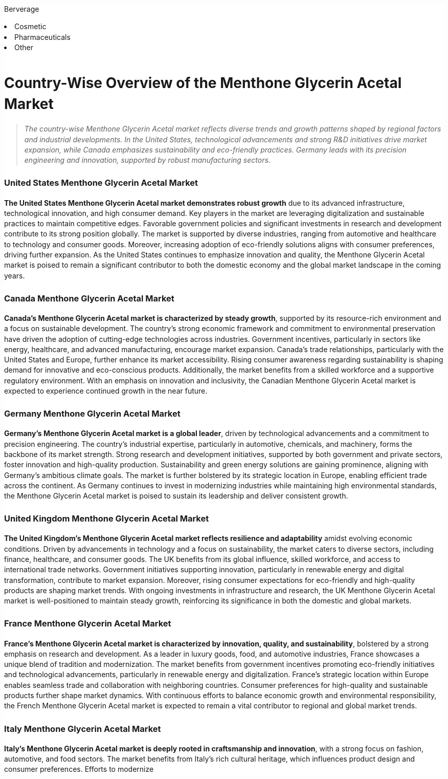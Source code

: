 Berverage</li><li>Cosmetic</li><li>Pharmaceuticals</li><li>Other</li></ul><h1><span class="">Country-Wise Overview of the Menthone Glycerin Acetal Market<br /></span></h1><blockquote><p><em><span class="">The country-wise Menthone Glycerin Acetal market reflects diverse trends and growth patterns shaped by regional factors and industrial developments. In the United States, technological advancements and strong R&amp;D initiatives drive market expansion, while Canada emphasizes sustainability and eco-friendly practices. Germany leads with its precision engineering and innovation, supported by robust manufacturing sectors.</span></em></p></blockquote><h3><strong>United States Menthone Glycerin Acetal Market</strong></h3><p><strong>The United States Menthone Glycerin Acetal market demonstrates robust growth</strong> due to its advanced infrastructure, technological innovation, and high consumer demand. Key players in the market are leveraging digitalization and sustainable practices to maintain competitive edges. Favorable government policies and significant investments in research and development contribute to its strong position globally. The market is supported by diverse industries, ranging from automotive and healthcare to technology and consumer goods. Moreover, increasing adoption of eco-friendly solutions aligns with consumer preferences, driving further expansion. As the United States continues to emphasize innovation and quality, the Menthone Glycerin Acetal market is poised to remain a significant contributor to both the domestic economy and the global market landscape in the coming years.</p><h3><strong>Canada Menthone Glycerin Acetal Market</strong></h3><p><strong>Canada&rsquo;s Menthone Glycerin Acetal market is characterized by steady growth</strong>, supported by its resource-rich environment and a focus on sustainable development. The country&rsquo;s strong economic framework and commitment to environmental preservation have driven the adoption of cutting-edge technologies across industries. Government incentives, particularly in sectors like energy, healthcare, and advanced manufacturing, encourage market expansion. Canada&rsquo;s trade relationships, particularly with the United States and Europe, further enhance its market accessibility. Rising consumer awareness regarding sustainability is shaping demand for innovative and eco-conscious products. Additionally, the market benefits from a skilled workforce and a supportive regulatory environment. With an emphasis on innovation and inclusivity, the Canadian Menthone Glycerin Acetal market is expected to experience continued growth in the near future.</p><h3><strong>Germany Menthone Glycerin Acetal Market</strong></h3><p><strong>Germany&rsquo;s Menthone Glycerin Acetal market is a global leader</strong>, driven by technological advancements and a commitment to precision engineering. The country&rsquo;s industrial expertise, particularly in automotive, chemicals, and machinery, forms the backbone of its market strength. Strong research and development initiatives, supported by both government and private sectors, foster innovation and high-quality production. Sustainability and green energy solutions are gaining prominence, aligning with Germany&rsquo;s ambitious climate goals. The market is further bolstered by its strategic location in Europe, enabling efficient trade across the continent. As Germany continues to invest in modernizing industries while maintaining high environmental standards, the Menthone Glycerin Acetal market is poised to sustain its leadership and deliver consistent growth.</p><h3><strong>United Kingdom Menthone Glycerin Acetal Market</strong></h3><p><strong>The United Kingdom&rsquo;s Menthone Glycerin Acetal market reflects resilience and adaptability</strong> amidst evolving economic conditions. Driven by advancements in technology and a focus on sustainability, the market caters to diverse sectors, including finance, healthcare, and consumer goods. The UK benefits from its global influence, skilled workforce, and access to international trade networks. Government initiatives supporting innovation, particularly in renewable energy and digital transformation, contribute to market expansion. Moreover, rising consumer expectations for eco-friendly and high-quality products are shaping market trends. With ongoing investments in infrastructure and research, the UK Menthone Glycerin Acetal market is well-positioned to maintain steady growth, reinforcing its significance in both the domestic and global markets.</p><h3><strong>France Menthone Glycerin Acetal Market</strong></h3><p><strong>France&rsquo;s Menthone Glycerin Acetal market is characterized by innovation, quality, and sustainability</strong>, bolstered by a strong emphasis on research and development. As a leader in luxury goods, food, and automotive industries, France showcases a unique blend of tradition and modernization. The market benefits from government incentives promoting eco-friendly initiatives and technological advancements, particularly in renewable energy and digitalization. France&rsquo;s strategic location within Europe enables seamless trade and collaboration with neighboring countries. Consumer preferences for high-quality and sustainable products further shape market dynamics. With continuous efforts to balance economic growth and environmental responsibility, the French Menthone Glycerin Acetal market is expected to remain a vital contributor to regional and global market trends.</p><h3><strong>Italy Menthone Glycerin Acetal Market</strong></h3><p><strong>Italy&rsquo;s Menthone Glycerin Acetal market is deeply rooted in craftsmanship and innovation</strong>, with a strong focus on fashion, automotive, and food sectors. The market benefits from Italy&rsquo;s rich cultural heritage, which influences product design and consumer preferences. Efforts to modernize